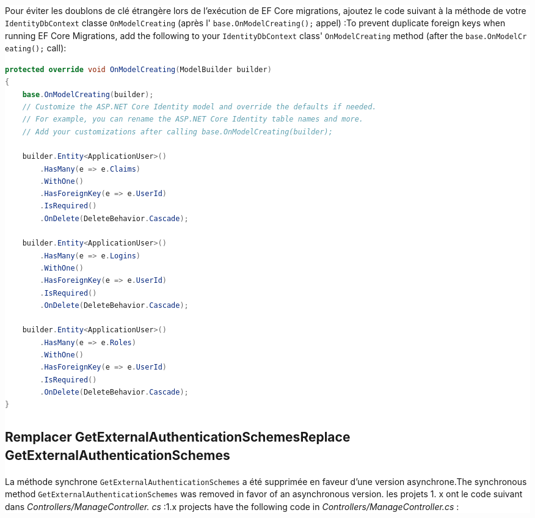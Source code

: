 <span data-ttu-id="aa9b8-205">Pour éviter les doublons de clé étrangère lors de l’exécution de EF Core migrations, ajoutez le code suivant à la méthode de votre `IdentityDbContext` classe `OnModelCreating` (après l' `base.OnModelCreating();` appel) :</span><span class="sxs-lookup"><span data-stu-id="aa9b8-205">To prevent duplicate foreign keys when running EF Core Migrations, add the following to your `IdentityDbContext` class' `OnModelCreating` method (after the `base.OnModelCreating();` call):</span></span>

```csharp
protected override void OnModelCreating(ModelBuilder builder)
{
    base.OnModelCreating(builder);
    // Customize the ASP.NET Core Identity model and override the defaults if needed.
    // For example, you can rename the ASP.NET Core Identity table names and more.
    // Add your customizations after calling base.OnModelCreating(builder);

    builder.Entity<ApplicationUser>()
        .HasMany(e => e.Claims)
        .WithOne()
        .HasForeignKey(e => e.UserId)
        .IsRequired()
        .OnDelete(DeleteBehavior.Cascade);

    builder.Entity<ApplicationUser>()
        .HasMany(e => e.Logins)
        .WithOne()
        .HasForeignKey(e => e.UserId)
        .IsRequired()
        .OnDelete(DeleteBehavior.Cascade);

    builder.Entity<ApplicationUser>()
        .HasMany(e => e.Roles)
        .WithOne()
        .HasForeignKey(e => e.UserId)
        .IsRequired()
        .OnDelete(DeleteBehavior.Cascade);
}
```

<a name="synchronous-method-removal"></a>

## <a name="replace-getexternalauthenticationschemes"></a><span data-ttu-id="aa9b8-206">Remplacer GetExternalAuthenticationSchemes</span><span class="sxs-lookup"><span data-stu-id="aa9b8-206">Replace GetExternalAuthenticationSchemes</span></span>

<span data-ttu-id="aa9b8-207">La méthode synchrone `GetExternalAuthenticationSchemes` a été supprimée en faveur d’une version asynchrone.</span><span class="sxs-lookup"><span data-stu-id="aa9b8-207">The synchronous method `GetExternalAuthenticationSchemes` was removed in favor of an asynchronous version.</span></span> <span data-ttu-id="aa9b8-208">les projets 1. x ont le code suivant dans *Controllers/ManageController. cs* :</span><span class="sxs-lookup"><span data-stu-id="aa9b8-208">1.x projects have the following code in *Controllers/ManageController.cs* :</span></span>
